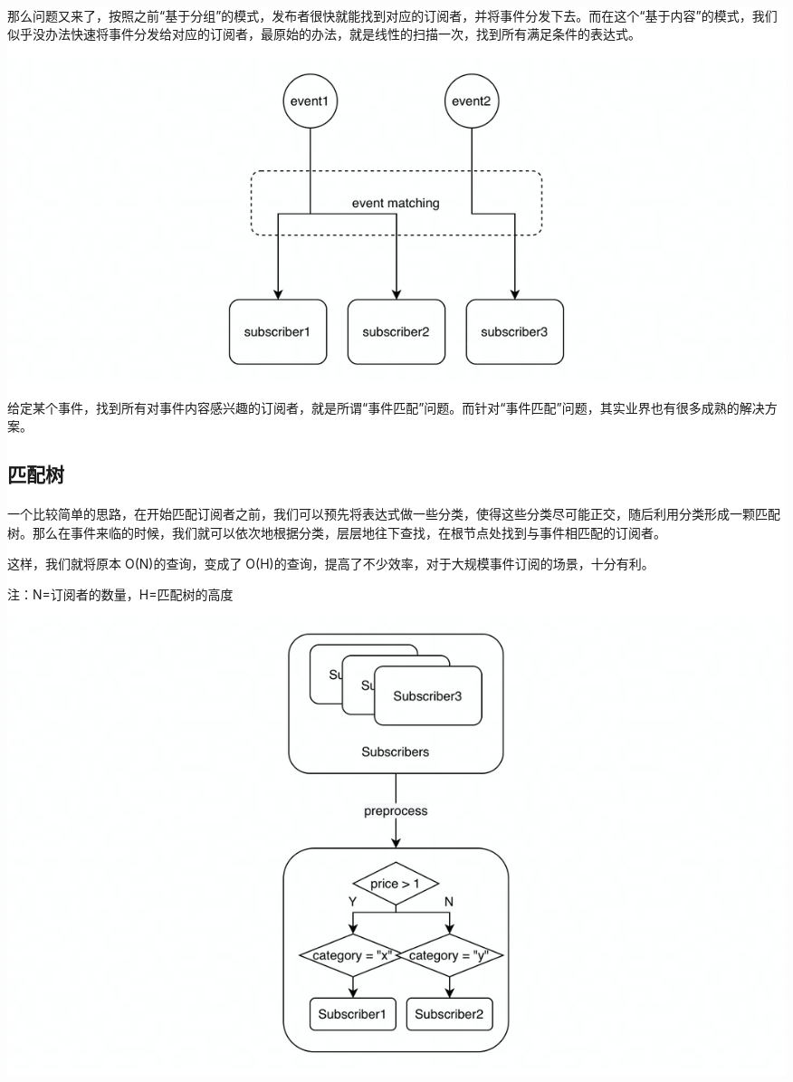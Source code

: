     
那么问题又来了，按照之前“基于分组”的模式，发布者很快就能找到对应的订阅者，并将事件分发下去。而在这个“基于内容”的模式，我们似乎没办法快速将事件分发给对应的订阅者，最原始的办法，就是线性的扫描一次，找到所有满足条件的表达式。

<img src="./assets/event-matching-problem.png" alt="Event-matching problem" />

给定某个事件，找到所有对事件内容感兴趣的订阅者，就是所谓“事件匹配”问题。而针对“事件匹配”问题，其实业界也有很多成熟的解决方案。

## 匹配树

一个比较简单的思路，在开始匹配订阅者之前，我们可以预先将表达式做一些分类，使得这些分类尽可能正交，随后利用分类形成一颗匹配树。那么在事件来临的时候，我们就可以依次地根据分类，层层地往下查找，在根节点处找到与事件相匹配的订阅者。

这样，我们就将原本 O(N)的查询，变成了 O(H)的查询，提高了不少效率，对于大规模事件订阅的场景，十分有利。

注：N=订阅者的数量，H=匹配树的高度

<img src="./assets/tree-based-event-matching.png" alt="tree-based event matching" />
